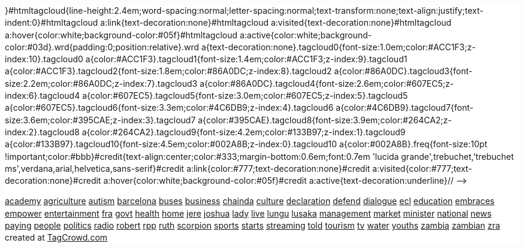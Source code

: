 }#htmltagcloud{line-height:2.4em;word-spacing:normal;letter-spacing:normal;text-transform:none;text-align:justify;text-indent:0}#htmltagcloud a:link{text-decoration:none}#htmltagcloud a:visited{text-decoration:none}#htmltagcloud a:hover{color:white;background-color:#05f}#htmltagcloud a:active{color:white;background-color:#03d}.wrd{padding:0;position:relative}.wrd a{text-decoration:none}.tagcloud0{font-size:1.0em;color:#ACC1F3;z-index:10}.tagcloud0 a{color:#ACC1F3}.tagcloud1{font-size:1.4em;color:#ACC1F3;z-index:9}.tagcloud1 a{color:#ACC1F3}.tagcloud2{font-size:1.8em;color:#86A0DC;z-index:8}.tagcloud2 a{color:#86A0DC}.tagcloud3{font-size:2.2em;color:#86A0DC;z-index:7}.tagcloud3 a{color:#86A0DC}.tagcloud4{font-size:2.6em;color:#607EC5;z-index:6}.tagcloud4 a{color:#607EC5}.tagcloud5{font-size:3.0em;color:#607EC5;z-index:5}.tagcloud5 a{color:#607EC5}.tagcloud6{font-size:3.3em;color:#4C6DB9;z-index:4}.tagcloud6 a{color:#4C6DB9}.tagcloud7{font-size:3.6em;color:#395CAE;z-index:3}.tagcloud7 a{color:#395CAE}.tagcloud8{font-size:3.9em;color:#264CA2;z-index:2}.tagcloud8 a{color:#264CA2}.tagcloud9{font-size:4.2em;color:#133B97;z-index:1}.tagcloud9 a{color:#133B97}.tagcloud10{font-size:4.5em;color:#002A8B;z-index:0}.tagcloud10 a{color:#002A8B}.freq{font-size:10pt !important;color:#bbb}#credit{text-align:center;color:#333;margin-bottom:0.6em;font:0.7em 'lucida grande',trebuchet,'trebuchet ms',verdana,arial,helvetica,sans-serif}#credit a:link{color:#777;text-decoration:none}#credit a:visited{color:#777;text-decoration:none}#credit a:hover{color:white;background-color:#05f}#credit a:active{text-decoration:underline}// -->
</style>

<div id="htmltagcloud"> <span id="0" class="wrd tagcloud2"><a href="#tagcloud">academy</a></span> <span id="1" class="wrd tagcloud4"><a href="#tagcloud">agriculture</a></span> <span id="2" class="wrd tagcloud4"><a href="#tagcloud">autism</a></span> <span id="3" class="wrd tagcloud2"><a href="#tagcloud">barcelona</a></span> <span id="4" class="wrd tagcloud1"><a href="#tagcloud">buses</a></span> <span id="5" class="wrd tagcloud3"><a href="#tagcloud">business</a></span> <span id="6" class="wrd tagcloud1"><a href="#tagcloud">chainda</a></span> <span id="7" class="wrd tagcloud1"><a href="#tagcloud">culture</a></span> <span id="8" class="wrd tagcloud1"><a href="#tagcloud">declaration</a></span> <span id="9" class="wrd tagcloud0"><a href="#tagcloud">defend</a></span> <span id="10" class="wrd tagcloud2"><a href="#tagcloud">dialogue</a></span> <span id="11" class="wrd tagcloud1"><a href="#tagcloud">ecl</a></span> <span id="12" class="wrd tagcloud2"><a href="#tagcloud">education</a></span> <span id="13" class="wrd tagcloud2"><a href="#tagcloud">embraces</a></span> <span id="14" class="wrd tagcloud2"><a href="#tagcloud">empower</a></span> <span id="15" class="wrd tagcloud0"><a href="#tagcloud">entertainment</a></span> <span id="16" class="wrd tagcloud1"><a href="#tagcloud">fra</a></span> <span id="17" class="wrd tagcloud5"><a href="#tagcloud">govt</a></span> <span id="18" class="wrd tagcloud6"><a href="#tagcloud">health</a></span> <span id="19" class="wrd tagcloud1"><a href="#tagcloud">home</a></span> <span id="20" class="wrd tagcloud3"><a href="#tagcloud">jere</a></span> <span id="21" class="wrd tagcloud3"><a href="#tagcloud">joshua</a></span> <span id="22" class="wrd tagcloud5"><a href="#tagcloud">lady</a></span> <span id="23" class="wrd tagcloud5"><a href="#tagcloud">live</a></span> <span id="24" class="wrd tagcloud1"><a href="#tagcloud">lungu</a></span> <span id="25" class="wrd tagcloud3"><a href="#tagcloud">lusaka</a></span> <span id="26" class="wrd tagcloud0"><a href="#tagcloud">management</a></span> <span id="27" class="wrd tagcloud2"><a href="#tagcloud">market</a></span> <span id="28" class="wrd tagcloud2"><a href="#tagcloud">minister</a></span> <span id="29" class="wrd tagcloud2"><a href="#tagcloud">national</a></span> <span id="30" class="wrd tagcloud2"><a href="#tagcloud">news</a></span> <span id="31" class="wrd tagcloud1"><a href="#tagcloud">paying</a></span> <span id="32" class="wrd tagcloud4"><a href="#tagcloud">people</a></span> <span id="33" class="wrd tagcloud2"><a href="#tagcloud">politics</a></span> <span id="34" class="wrd tagcloud7"><a href="#tagcloud">radio</a></span> <span id="35" class="wrd tagcloud10"><a href="#tagcloud">robert</a></span> <span id="36" class="wrd tagcloud2"><a href="#tagcloud">rpp</a></span> <span id="37" class="wrd tagcloud1"><a href="#tagcloud">ruth</a></span> <span id="38" class="wrd tagcloud0"><a href="#tagcloud">scorpion</a></span> <span id="39" class="wrd tagcloud4"><a href="#tagcloud">sports</a></span> <span id="40" class="wrd tagcloud1"><a href="#tagcloud">starts</a></span> <span id="41" class="wrd tagcloud1"><a href="#tagcloud">streaming</a></span> <span id="42" class="wrd tagcloud1"><a href="#tagcloud">told</a></span> <span id="43" class="wrd tagcloud4"><a href="#tagcloud">tourism</a></span> <span id="44" class="wrd tagcloud7"><a href="#tagcloud">tv</a></span> <span id="45" class="wrd tagcloud1"><a href="#tagcloud">water</a></span> <span id="46" class="wrd tagcloud2"><a href="#tagcloud">youths</a></span> <span id="47" class="wrd tagcloud4"><a href="#tagcloud">zambia</a></span> <span id="48" class="wrd tagcloud1"><a href="#tagcloud">zambian</a></span> <span id="49" class="wrd tagcloud0"><a href="#tagcloud">zra</a></span> </div><div id="credit">created at <a href="https://tagcrowd.com">TagCrowd.com</a></div>
